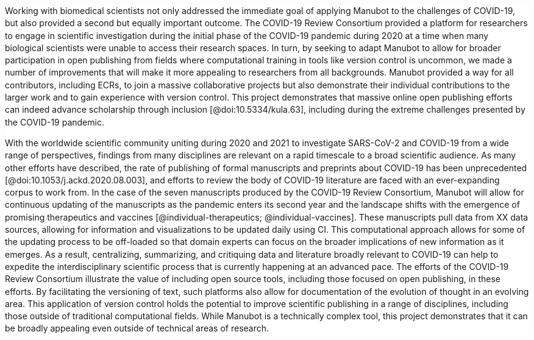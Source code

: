 Working with biomedical scientists not only addressed the immediate goal of applying Manubot to the challenges of COVID-19, but also provided a second but equally important outcome.
The COVID-19 Review Consortium provided a platform for researchers to engage in scientific investigation during the initial phase of the COVID-19 pandemic during 2020 at a time when many biological scientists were unable to access their research spaces.
In turn, by seeking to adapt Manubot to allow for broader participation in open publishing from fields where computational training in tools like version control is uncommon, we made a number of improvements that will make it more appealing to researchers from all backgrounds.
Manubot provided a way for all contributors, including ECRs, to join a massive collaborative projects but also demonstrate their individual contributions to the larger work and to gain experience with version control.
This project demonstrates that massive online open publishing efforts can indeed advance scholarship through inclusion [@doi:10.5334/kula.63], including during the extreme challenges presented by the COVID-19 pandemic.

With the worldwide scientific community uniting during 2020 and 2021 to investigate SARS-CoV-2 and COVID-19 from a wide range of perspectives, findings from many disciplines are relevant on a rapid timescale to a broad scientific audience.
As many other efforts have described, the rate of publishing of formal manuscripts and preprints about COVID-19 has been unprecedented [@doi:10.1053/j.ackd.2020.08.003], and efforts to review the body of COVID-19 literature are faced with an ever-expanding corpus to work from.
In the case of the seven manuscripts produced by the COVID-19 Review Consortium, Manubot will allow for continuous updating of the manuscripts as the pandemic enters its second year and the landscape shifts with the emergence of promising therapeutics and vaccines [@individual-therapeutics; @individual-vaccines].
These manuscripts pull data from XX data sources, allowing for information and visualizations to be updated daily using CI.
This computational approach allows for some of the updating process to be off-loaded so that domain experts can focus on the broader implications of new information as it emerges.
As a result, centralizing, summarizing, and critiquing data and literature broadly relevant to COVID-19 can help to expedite the interdisciplinary scientific process that is currently happening at an advanced pace.
The efforts of the COVID-19 Review Consortium illustrate the value of including open source tools, including those focused on open publishing, in these efforts.
By facilitating the versioning of text, such platforms also allow for documentation of the evolution of thought in an evolving area.
This application of version control holds the potential to improve scientific publishing in a range of disciplines, including those outside of traditional computational fields.
While Manubot is a technically complex tool, this project demonstrates that it can be broadly appealing even outside of technical areas of research.
